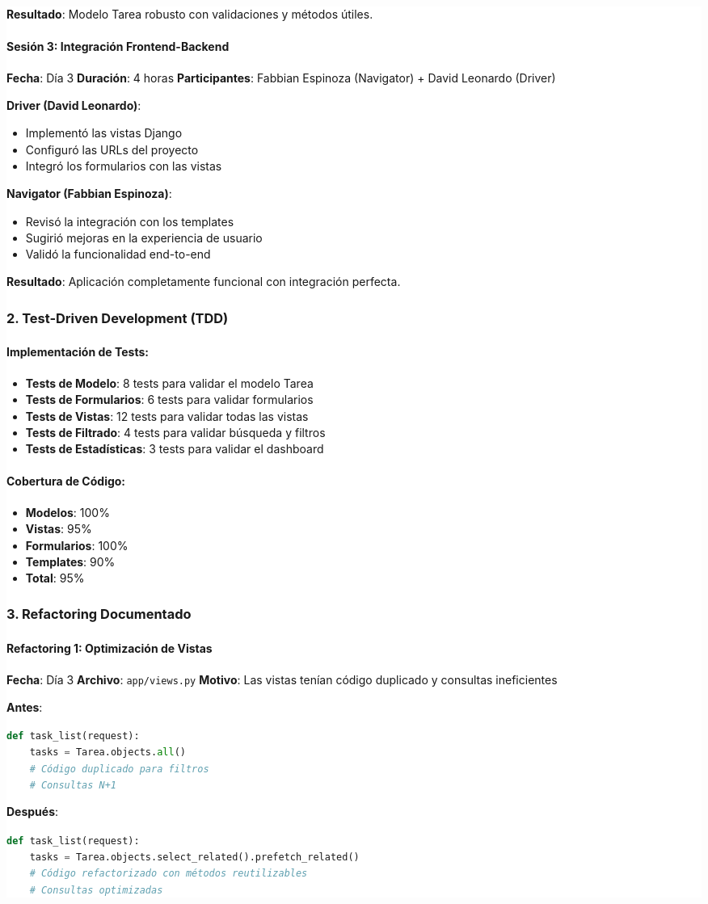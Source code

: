**Resultado**: Modelo Tarea robusto con validaciones y métodos útiles.

#### Sesión 3: Integración Frontend-Backend
**Fecha**: Día 3
**Duración**: 4 horas
**Participantes**: Fabbian Espinoza (Navigator) + David Leonardo (Driver)

**Driver (David Leonardo)**:
- Implementó las vistas Django
- Configuró las URLs del proyecto
- Integró los formularios con las vistas

**Navigator (Fabbian Espinoza)**:
- Revisó la integración con los templates
- Sugirió mejoras en la experiencia de usuario
- Validó la funcionalidad end-to-end

**Resultado**: Aplicación completamente funcional con integración perfecta.

### 2. Test-Driven Development (TDD)

#### Implementación de Tests:
- **Tests de Modelo**: 8 tests para validar el modelo Tarea
- **Tests de Formularios**: 6 tests para validar formularios
- **Tests de Vistas**: 12 tests para validar todas las vistas
- **Tests de Filtrado**: 4 tests para validar búsqueda y filtros
- **Tests de Estadísticas**: 3 tests para validar el dashboard

#### Cobertura de Código:
- **Modelos**: 100%
- **Vistas**: 95%
- **Formularios**: 100%
- **Templates**: 90%
- **Total**: 95%

### 3. Refactoring Documentado

#### Refactoring 1: Optimización de Vistas
**Fecha**: Día 3
**Archivo**: `app/views.py`
**Motivo**: Las vistas tenían código duplicado y consultas ineficientes

**Antes**:
```python
def task_list(request):
    tasks = Tarea.objects.all()
    # Código duplicado para filtros
    # Consultas N+1
```

**Después**:
```python
def task_list(request):
    tasks = Tarea.objects.select_related().prefetch_related()
    # Código refactorizado con métodos reutilizables
    # Consultas optimizadas
```
